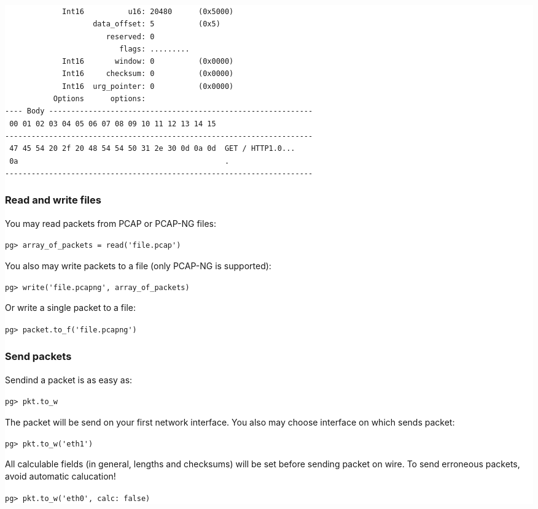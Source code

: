 ```
             Int16          u16: 20480      (0x5000)
                    data_offset: 5          (0x5)
                       reserved: 0
                          flags: .........
             Int16       window: 0          (0x0000)
             Int16     checksum: 0          (0x0000)
             Int16  urg_pointer: 0          (0x0000)
           Options      options: 
---- Body ------------------------------------------------------------
 00 01 02 03 04 05 06 07 08 09 10 11 12 13 14 15
----------------------------------------------------------------------
 47 45 54 20 2f 20 48 54 54 50 31 2e 30 0d 0a 0d  GET / HTTP1.0...
 0a                                               .
----------------------------------------------------------------------

```

### Read and write files

You may read packets from PCAP or PCAP-NG files:

```
pg> array_of_packets = read('file.pcap')
```

You also may write packets to a file (only PCAP-NG is supported):

```
pg> write('file.pcapng', array_of_packets)
```

Or write a single packet to a file:

```
pg> packet.to_f('file.pcapng')
```

### Send packets

Sendind a packet is as easy as:

```
pg> pkt.to_w
```

The packet will be send on your first network interface. You also may choose
interface on which sends packet:

```
pg> pkt.to_w('eth1')
```

All calculable fields (in general, lengths and checksums) will be set before sending packet on wire. To send erroneous packets, avoid automatic calucation!

```
pg> pkt.to_w('eth0', calc: false)
```
